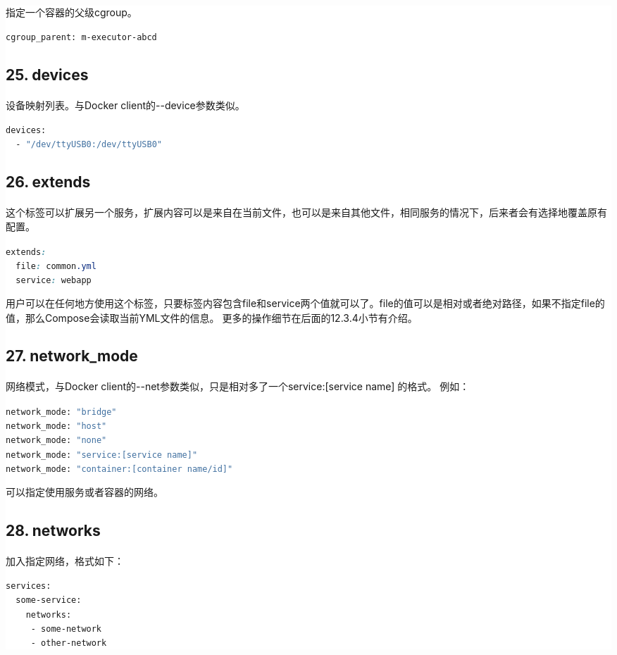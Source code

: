 指定一个容器的父级cgroup。



```undefined
cgroup_parent: m-executor-abcd
```

## 25. devices

设备映射列表。与Docker client的--device参数类似。



```bash
devices:
  - "/dev/ttyUSB0:/dev/ttyUSB0"
```

## 26. extends

这个标签可以扩展另一个服务，扩展内容可以是来自在当前文件，也可以是来自其他文件，相同服务的情况下，后来者会有选择地覆盖原有配置。



```css
extends:
  file: common.yml
  service: webapp
```

用户可以在任何地方使用这个标签，只要标签内容包含file和service两个值就可以了。file的值可以是相对或者绝对路径，如果不指定file的值，那么Compose会读取当前YML文件的信息。
 更多的操作细节在后面的12.3.4小节有介绍。

## 27. network_mode

网络模式，与Docker client的--net参数类似，只是相对多了一个service:[service name] 的格式。
 例如：



```bash
network_mode: "bridge"
network_mode: "host"
network_mode: "none"
network_mode: "service:[service name]"
network_mode: "container:[container name/id]"
```

可以指定使用服务或者容器的网络。

## 28. networks

加入指定网络，格式如下：



```undefined
services:
  some-service:
    networks:
     - some-network
     - other-network
```
